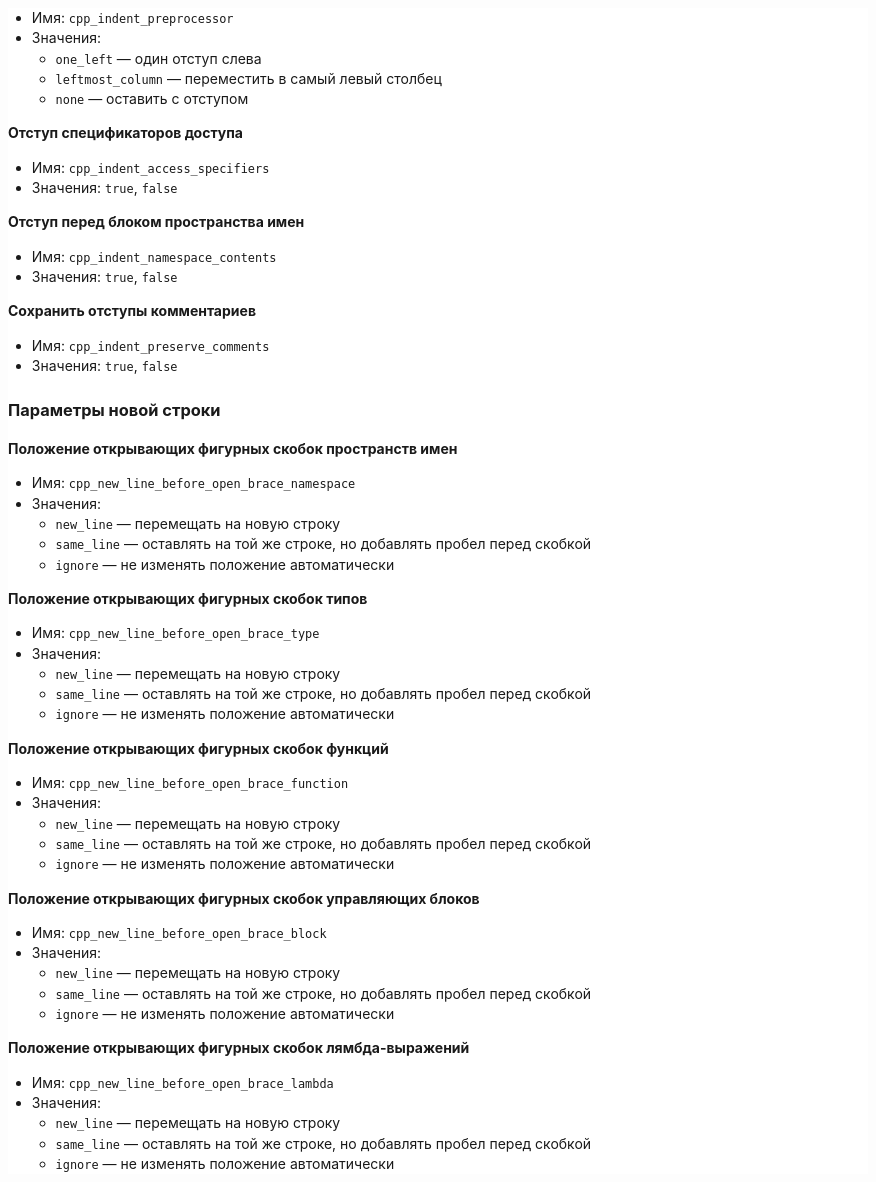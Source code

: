 - Имя: `cpp_indent_preprocessor`
- Значения:
  - `one_left` — один отступ слева
  - `leftmost_column` — переместить в самый левый столбец
  - `none` — оставить с отступом

**Отступ спецификаторов доступа**

- Имя: `cpp_indent_access_specifiers`
- Значения: `true`, `false`

**Отступ перед блоком пространства имен**

- Имя: `cpp_indent_namespace_contents`
- Значения: `true`, `false`

**Сохранить отступы комментариев**

- Имя: `cpp_indent_preserve_comments`
- Значения: `true`, `false`

### <a name="newline-settings"></a>Параметры новой строки

**Положение открывающих фигурных скобок пространств имен**

- Имя: `cpp_new_line_before_open_brace_namespace`
- Значения:
  - `new_line` — перемещать на новую строку
  - `same_line` — оставлять на той же строке, но добавлять пробел перед скобкой
  - `ignore` — не изменять положение автоматически

**Положение открывающих фигурных скобок типов**

- Имя: `cpp_new_line_before_open_brace_type`
- Значения:
  - `new_line` — перемещать на новую строку
  - `same_line` — оставлять на той же строке, но добавлять пробел перед скобкой
  - `ignore` — не изменять положение автоматически

**Положение открывающих фигурных скобок функций**

- Имя: `cpp_new_line_before_open_brace_function`
- Значения:
  - `new_line` — перемещать на новую строку
  - `same_line` — оставлять на той же строке, но добавлять пробел перед скобкой
  - `ignore` — не изменять положение автоматически

**Положение открывающих фигурных скобок управляющих блоков**

- Имя: `cpp_new_line_before_open_brace_block`
- Значения:
  - `new_line` — перемещать на новую строку
  - `same_line` — оставлять на той же строке, но добавлять пробел перед скобкой
  - `ignore` — не изменять положение автоматически

**Положение открывающих фигурных скобок лямбда-выражений**

- Имя: `cpp_new_line_before_open_brace_lambda`
- Значения:
  - `new_line` — перемещать на новую строку
  - `same_line` — оставлять на той же строке, но добавлять пробел перед скобкой
  - `ignore` — не изменять положение автоматически
 